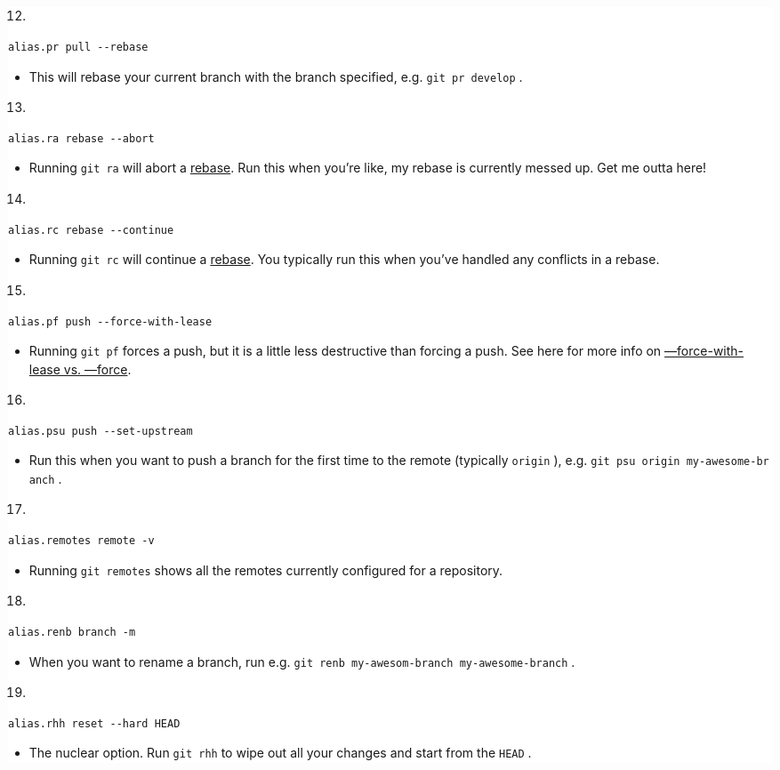 12. 
`alias.pr pull --rebase`
 - This will rebase your current branch with the branch specified, e.g. 
`git pr develop`
.

13. 
`alias.ra rebase --abort`
 - Running 
`git ra`
 will abort a [rebase](https://git-scm.com/docs/git-rebase). Run this when you’re like, my rebase is currently messed up. Get me outta here!

14. 
`alias.rc rebase --continue`
 - Running 
`git rc`
 will continue a [rebase](https://git-scm.com/docs/git-rebase). You typically run this when you’ve handled any conflicts in a rebase.

15. 
`alias.pf push --force-with-lease`
 - Running 
`git pf`
 forces a push, but it is a little less destructive than forcing a push. See here for more info on [—force-with-lease vs. —force](https://developer.atlassian.com/blog/2015/04/force-with-lease).

16. 
`alias.psu push --set-upstream`
 - Run this when you want to push a branch for the first time to the remote (typically 
`origin`
), e.g. 
`git psu origin my-awesome-branch`
.

17. 
`alias.remotes remote -v`
 - Running 
`git remotes`
 shows all the remotes currently configured for a repository.

18. 
`alias.renb branch -m`
 - When you want to rename a branch, run e.g. 
`git renb my-awesom-branch my-awesome-branch`
.

19. 
`alias.rhh reset --hard HEAD`
 - The nuclear option. Run 
`git rhh`
 to wipe out all your changes and start from the 
`HEAD`
.
